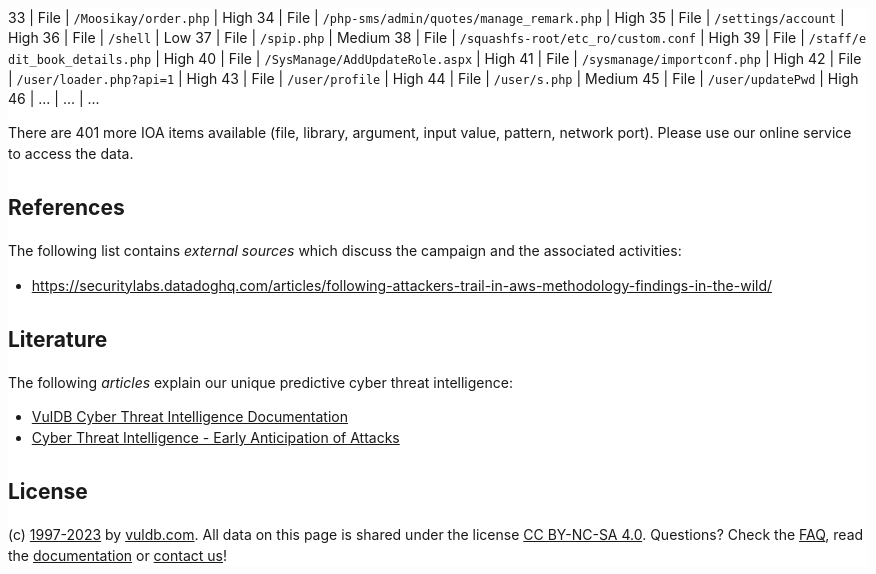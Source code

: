 33 | File | `/Moosikay/order.php` | High
34 | File | `/php-sms/admin/quotes/manage_remark.php` | High
35 | File | `/settings/account` | High
36 | File | `/shell` | Low
37 | File | `/spip.php` | Medium
38 | File | `/squashfs-root/etc_ro/custom.conf` | High
39 | File | `/staff/edit_book_details.php` | High
40 | File | `/SysManage/AddUpdateRole.aspx` | High
41 | File | `/sysmanage/importconf.php` | High
42 | File | `/user/loader.php?api=1` | High
43 | File | `/user/profile` | High
44 | File | `/user/s.php` | Medium
45 | File | `/user/updatePwd` | High
46 | ... | ... | ...

There are 401 more IOA items available (file, library, argument, input value, pattern, network port). Please use our online service to access the data.

## References

The following list contains _external sources_ which discuss the campaign and the associated activities:

* https://securitylabs.datadoghq.com/articles/following-attackers-trail-in-aws-methodology-findings-in-the-wild/

## Literature

The following _articles_ explain our unique predictive cyber threat intelligence:

* [VulDB Cyber Threat Intelligence Documentation](https://vuldb.com/?kb.cti)
* [Cyber Threat Intelligence - Early Anticipation of Attacks](https://www.scip.ch/en/?labs.20201022)

## License

(c) [1997-2023](https://vuldb.com/?kb.changelog) by [vuldb.com](https://vuldb.com/?kb.about). All data on this page is shared under the license [CC BY-NC-SA 4.0](https://creativecommons.org/licenses/by-nc-sa/4.0/). Questions? Check the [FAQ](https://vuldb.com/?kb.faq), read the [documentation](https://vuldb.com/?kb) or [contact us](https://vuldb.com/?contact)!

